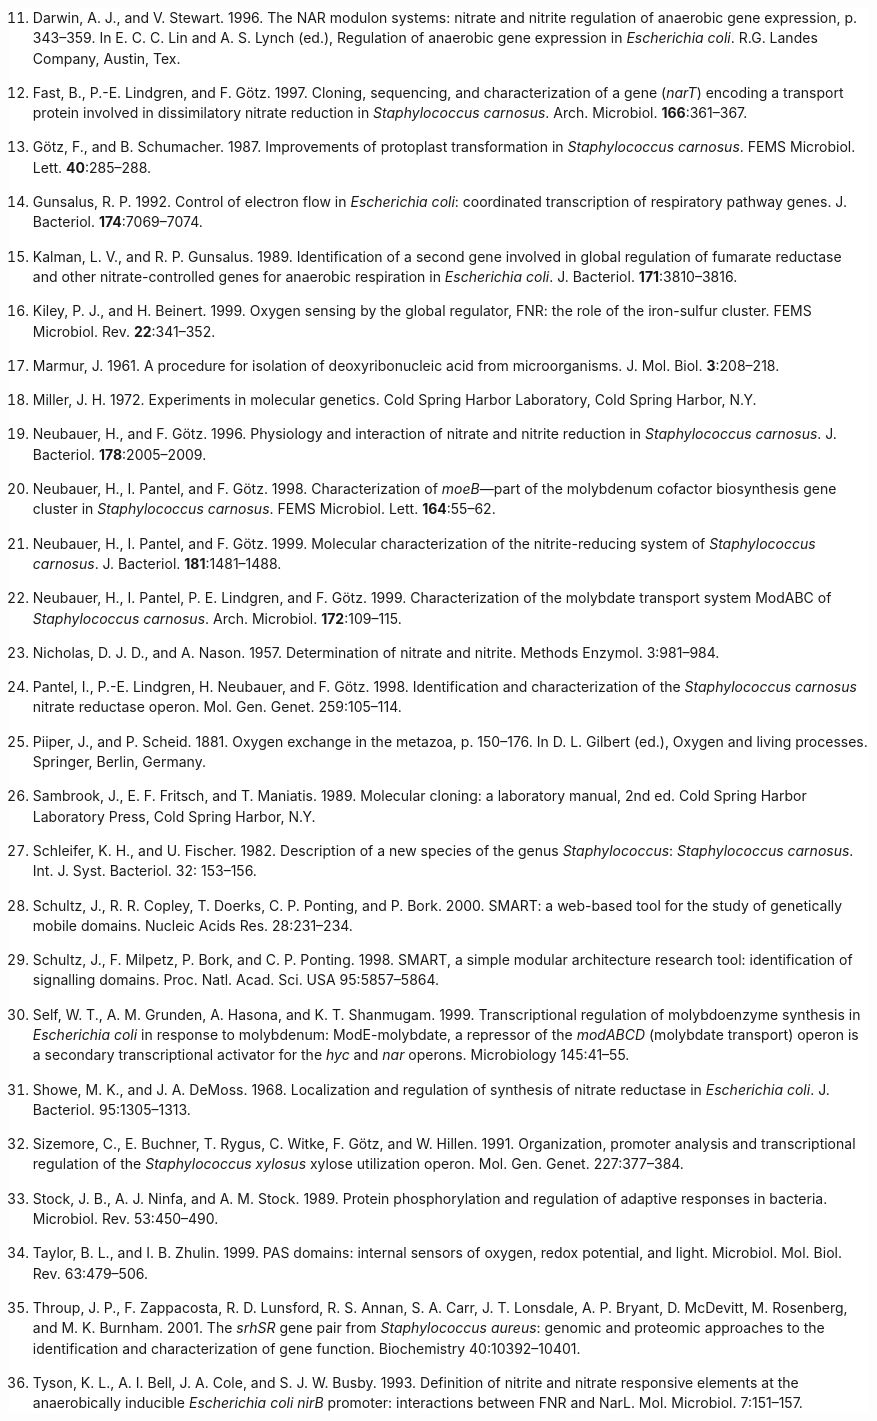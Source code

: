 11. Darwin, A. J., and V. Stewart. 1996. The NAR modulon systems: nitrate and nitrite regulation of anaerobic gene expression, p. 343–359. In E. C. C. Lin and A. S. Lynch (ed.), Regulation of anaerobic gene expression in *Escherichia coli*. R.G. Landes Company, Austin, Tex.
12. Fast, B., P.-E. Lindgren, and F. Götz. 1997. Cloning, sequencing, and characterization of a gene (*narT*) encoding a transport protein involved in dissimilatory nitrate reduction in *Staphylococcus carnosus*. Arch. Microbiol. **166**:361–367.
13. Götz, F., and B. Schumacher. 1987. Improvements of protoplast transformation in *Staphylococcus carnosus*. FEMS Microbiol. Lett. **40**:285–288.
14. Gunsalus, R. P. 1992. Control of electron flow in *Escherichia coli*: coordinated transcription of respiratory pathway genes. J. Bacteriol. **174**:7069–7074.
15. Kalman, L. V., and R. P. Gunsalus. 1989. Identification of a second gene involved in global regulation of fumarate reductase and other nitrate-controlled genes for anaerobic respiration in *Escherichia coli*. J. Bacteriol. **171**:3810–3816.
16. Kiley, P. J., and H. Beinert. 1999. Oxygen sensing by the global regulator, FNR: the role of the iron-sulfur cluster. FEMS Microbiol. Rev. **22**:341–352.
17. Marmur, J. 1961. A procedure for isolation of deoxyribonucleic acid from microorganisms. J. Mol. Biol. **3**:208–218.
18. Miller, J. H. 1972. Experiments in molecular genetics. Cold Spring Harbor Laboratory, Cold Spring Harbor, N.Y.
19. Neubauer, H., and F. Götz. 1996. Physiology and interaction of nitrate and nitrite reduction in *Staphylococcus carnosus*. J. Bacteriol. **178**:2005–2009.
20. Neubauer, H., I. Pantel, and F. Götz. 1998. Characterization of *moeB*—part of the molybdenum cofactor biosynthesis gene cluster in *Staphylococcus carnosus*. FEMS Microbiol. Lett. **164**:55–62.
21. Neubauer, H., I. Pantel, and F. Götz. 1999. Molecular characterization of the nitrite-reducing system of *Staphylococcus carnosus*. J. Bacteriol. **181**:1481–1488.
22. Neubauer, H., I. Pantel, P. E. Lindgren, and F. Götz. 1999. Characterization of the molybdate transport system ModABC of *Staphylococcus carnosus*. Arch. Microbiol. **172**:109–115.

23. Nicholas, D. J. D., and A. Nason. 1957. Determination of nitrate and nitrite. Methods Enzymol. 3:981–984.
24. Pantel, I., P.-E. Lindgren, H. Neubauer, and F. Götz. 1998. Identification and characterization of the *Staphylococcus carnosus* nitrate reductase operon. Mol. Gen. Genet. 259:105–114.
25. Piiper, J., and P. Scheid. 1881. Oxygen exchange in the metazoa, p. 150–176. In D. L. Gilbert (ed.), Oxygen and living processes. Springer, Berlin, Germany.
26. Sambrook, J., E. F. Fritsch, and T. Maniatis. 1989. Molecular cloning: a laboratory manual, 2nd ed. Cold Spring Harbor Laboratory Press, Cold Spring Harbor, N.Y.
27. Schleifer, K. H., and U. Fischer. 1982. Description of a new species of the genus *Staphylococcus*: *Staphylococcus carnosus*. Int. J. Syst. Bacteriol. 32: 153–156.
28. Schultz, J., R. R. Copley, T. Doerks, C. P. Ponting, and P. Bork. 2000. SMART: a web-based tool for the study of genetically mobile domains. Nucleic Acids Res. 28:231–234.
29. Schultz, J., F. Milpetz, P. Bork, and C. P. Ponting. 1998. SMART, a simple modular architecture research tool: identification of signalling domains. Proc. Natl. Acad. Sci. USA 95:5857–5864.
30. Self, W. T., A. M. Grunden, A. Hasona, and K. T. Shanmugam. 1999. Transcriptional regulation of molybdoenzyme synthesis in *Escherichia coli* in response to molybdenum: ModE-molybdate, a repressor of the *modABCD* (molybdate transport) operon is a secondary transcriptional activator for the *hyc* and *nar* operons. Microbiology 145:41–55.
31. Showe, M. K., and J. A. DeMoss. 1968. Localization and regulation of synthesis of nitrate reductase in *Escherichia coli*. J. Bacteriol. 95:1305–1313.
32. Sizemore, C., E. Buchner, T. Rygus, C. Witke, F. Götz, and W. Hillen. 1991. Organization, promoter analysis and transcriptional regulation of the *Staphylococcus xylosus* xylose utilization operon. Mol. Gen. Genet. 227:377–384.
33. Stock, J. B., A. J. Ninfa, and A. M. Stock. 1989. Protein phosphorylation and regulation of adaptive responses in bacteria. Microbiol. Rev. 53:450–490.
34. Taylor, B. L., and I. B. Zhulin. 1999. PAS domains: internal sensors of oxygen, redox potential, and light. Microbiol. Mol. Biol. Rev. 63:479–506.
35. Throup, J. P., F. Zappacosta, R. D. Lunsford, R. S. Annan, S. A. Carr, J. T. Lonsdale, A. P. Bryant, D. McDevitt, M. Rosenberg, and M. K. Burnham. 2001. The *srhSR* gene pair from *Staphylococcus aureus*: genomic and proteomic approaches to the identification and characterization of gene function. Biochemistry 40:10392–10401.
36. Tyson, K. L., A. I. Bell, J. A. Cole, and S. J. W. Busby. 1993. Definition of nitrite and nitrate responsive elements at the anaerobically inducible *Escherichia coli nirB* promoter: interactions between FNR and NarL. Mol. Microbiol. 7:151–157.